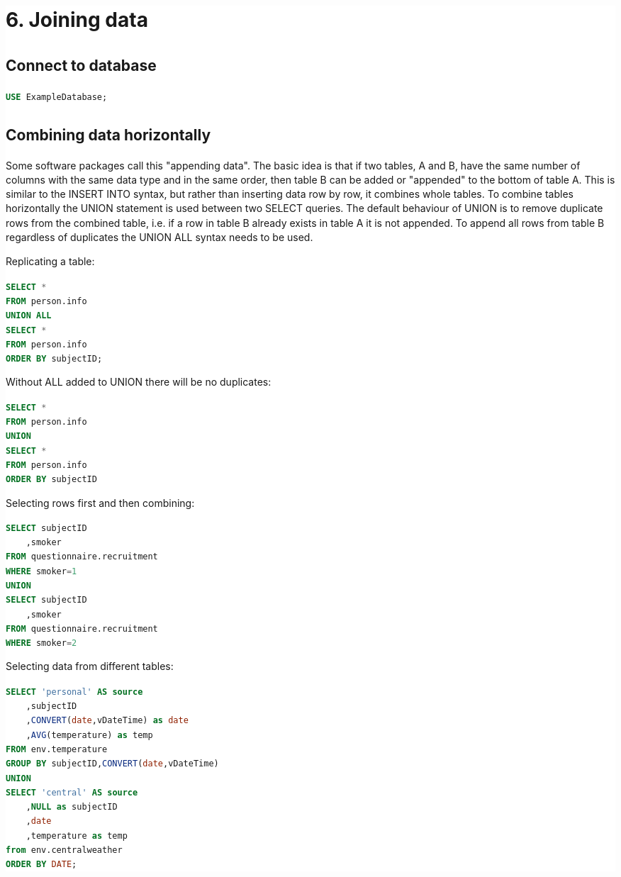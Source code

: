 # 6. Joining data
## Connect to database
```SQL
USE ExampleDatabase;
```
## Combining data horizontally
Some software packages call this "appending data". The basic idea is that if two tables, A and B, have the same number of columns with the same data type and in the same order, then table B can be added or "appended" to the bottom of table A. This is similar to the INSERT INTO syntax, but rather than inserting data row by row, it combines whole tables. To combine tables horizontally the UNION statement is used between two SELECT queries. The default behaviour of UNION is to remove duplicate rows from the combined table, i.e. if a row in table B already exists in table A it is not appended. To append all rows from table B regardless of duplicates the UNION ALL syntax needs to be used.

Replicating a table:
```SQL
SELECT *
FROM person.info
UNION ALL
SELECT *
FROM person.info
ORDER BY subjectID;
```
Without ALL added to UNION there will be no duplicates:
```SQL
SELECT *
FROM person.info
UNION
SELECT *
FROM person.info
ORDER BY subjectID
```
Selecting rows first and then combining:
```SQL
SELECT subjectID
	,smoker
FROM questionnaire.recruitment
WHERE smoker=1
UNION
SELECT subjectID
	,smoker
FROM questionnaire.recruitment
WHERE smoker=2
```
Selecting data from different tables:
```SQL
SELECT 'personal' AS source
	,subjectID
	,CONVERT(date,vDateTime) as date
	,AVG(temperature) as temp
FROM env.temperature
GROUP BY subjectID,CONVERT(date,vDateTime)
UNION
SELECT 'central' AS source
	,NULL as subjectID 
	,date
	,temperature as temp
from env.centralweather
ORDER BY DATE;
```
